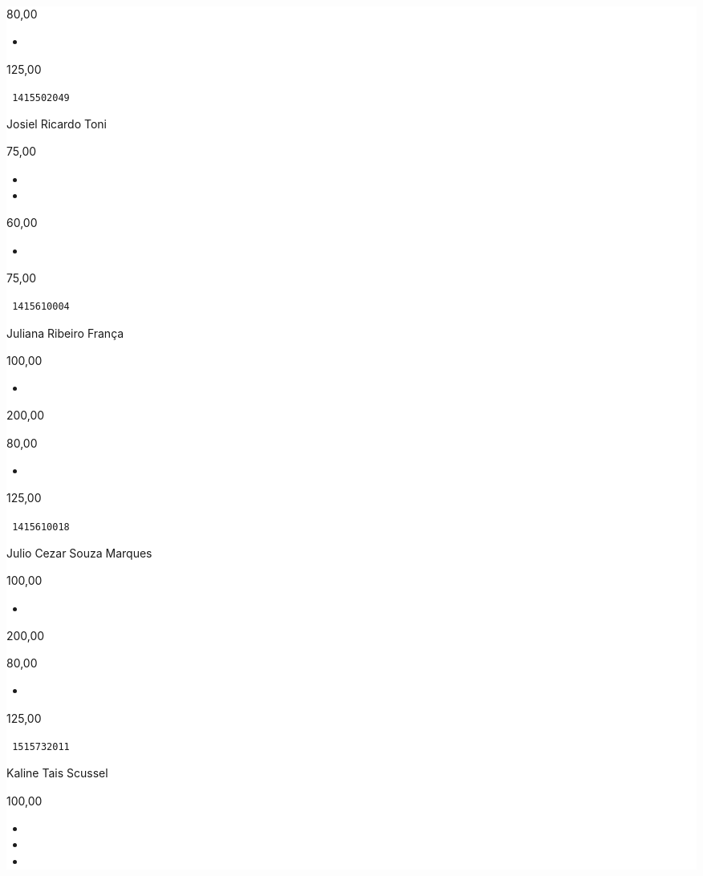    80,00

   -

   125,00

     1415502049

   Josiel Ricardo Toni

   75,00

   -

   -

   60,00

   -

   75,00

     1415610004

   Juliana Ribeiro França

   100,00

   -

   200,00

   80,00

   -

   125,00

     1415610018

   Julio Cezar Souza Marques

   100,00

   -

   200,00

   80,00

   -

   125,00

     1515732011

   Kaline Tais Scussel

   100,00

   -

   -

   -
